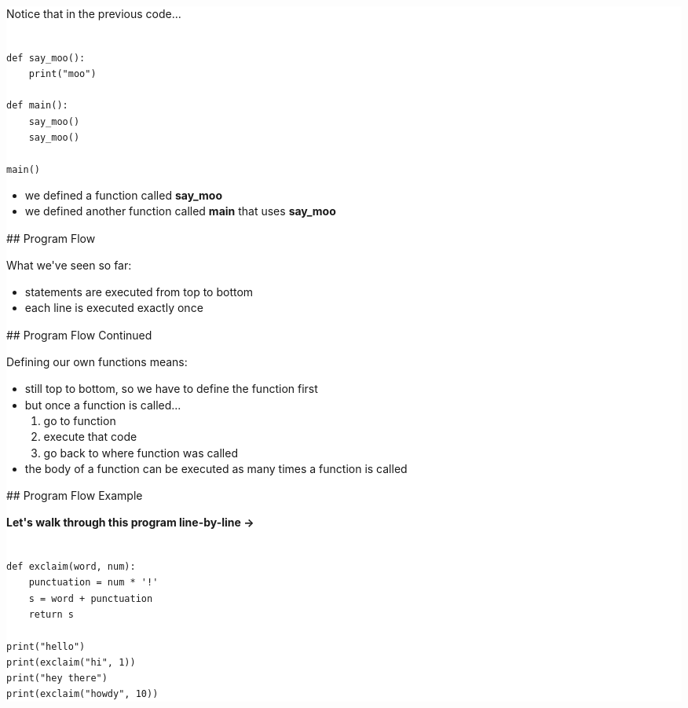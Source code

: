 Notice that in the previous code...

<pre><code data-trim contenteditable>
def say_moo():
	print("moo")

def main():
	say_moo()
	say_moo()

main()
</code></pre>

* we defined a function called __say_moo__
* we defined another function called __main__ that uses __say_moo__
</section>


<section markdown="block">
##  Program Flow

What we've seen so far:

* statements are executed from top to bottom
* each line is executed exactly once


</section>

<section markdown="block">
##  Program Flow Continued

Defining our own functions means:

* still top to bottom, so we have to define the function first
* but once a function is called... 
	1. go to function
	2. execute that code
	3. go back to where function was called
* the body of a function can be executed as many times a function is called
</section>

<section markdown="block">
##  Program Flow Example

__Let's walk through this program line-by-line &rarr;__

<pre><code data-trim contenteditable>
def exclaim(word, num):
	punctuation = num * '!'
	s = word + punctuation
	return s

print("hello")
print(exclaim("hi", 1))
print("hey there")
print(exclaim("howdy", 10))
</code></pre>
